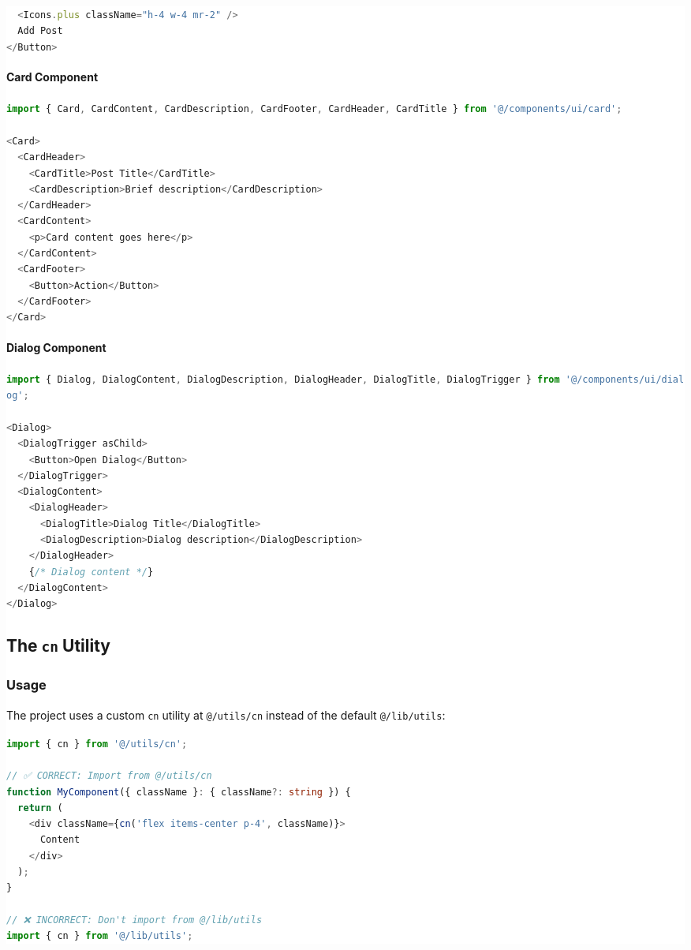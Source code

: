```typescript
  <Icons.plus className="h-4 w-4 mr-2" />
  Add Post
</Button>
```

#### Card Component

```typescript
import { Card, CardContent, CardDescription, CardFooter, CardHeader, CardTitle } from '@/components/ui/card';

<Card>
  <CardHeader>
    <CardTitle>Post Title</CardTitle>
    <CardDescription>Brief description</CardDescription>
  </CardHeader>
  <CardContent>
    <p>Card content goes here</p>
  </CardContent>
  <CardFooter>
    <Button>Action</Button>
  </CardFooter>
</Card>
```

#### Dialog Component

```typescript
import { Dialog, DialogContent, DialogDescription, DialogHeader, DialogTitle, DialogTrigger } from '@/components/ui/dialog';

<Dialog>
  <DialogTrigger asChild>
    <Button>Open Dialog</Button>
  </DialogTrigger>
  <DialogContent>
    <DialogHeader>
      <DialogTitle>Dialog Title</DialogTitle>
      <DialogDescription>Dialog description</DialogDescription>
    </DialogHeader>
    {/* Dialog content */}
  </DialogContent>
</Dialog>
```

## The `cn` Utility

### Usage

The project uses a custom `cn` utility at `@/utils/cn` instead of the default `@/lib/utils`:

```typescript
import { cn } from '@/utils/cn';

// ✅ CORRECT: Import from @/utils/cn
function MyComponent({ className }: { className?: string }) {
  return (
    <div className={cn('flex items-center p-4', className)}>
      Content
    </div>
  );
}

// ❌ INCORRECT: Don't import from @/lib/utils
import { cn } from '@/lib/utils';
```